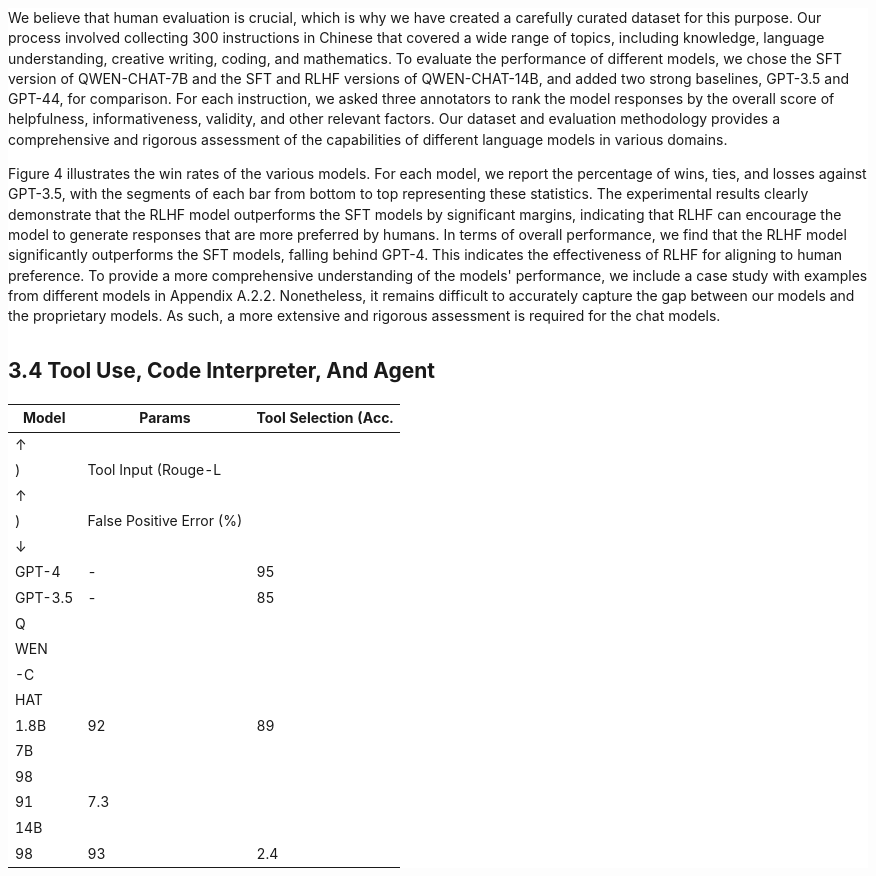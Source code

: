 We believe that human evaluation is crucial, which is why we have created a carefully curated dataset for this purpose. Our process involved collecting 300 instructions in Chinese that covered a wide range of topics, including knowledge, language understanding, creative writing, coding, and mathematics. To evaluate the performance of different models, we chose the SFT version of QWEN-CHAT-7B and the SFT and RLHF versions of QWEN-CHAT-14B, and added two strong baselines, GPT-3.5 and GPT-44, for comparison. For each instruction, we asked three annotators to rank the model responses by the overall score of helpfulness, informativeness, validity, and other relevant factors. Our dataset and evaluation methodology provides a comprehensive and rigorous assessment of the capabilities of different language models in various domains.

Figure 4 illustrates the win rates of the various models. For each model, we report the percentage of wins, ties, and losses against GPT-3.5, with the segments of each bar from bottom to top representing these statistics. The experimental results clearly demonstrate that the RLHF model outperforms the SFT models by significant margins, indicating that RLHF can encourage the model to generate responses that are more preferred by humans. In terms of overall performance, we find that the RLHF model significantly outperforms the SFT models, falling behind GPT-4. This indicates the effectiveness of RLHF for aligning to human preference. To provide a more comprehensive understanding of the models' performance, we include a case study with examples from different models in Appendix A.2.2. Nonetheless, it remains difficult to accurately capture the gap between our models and the proprietary models. As such, a more extensive and rigorous assessment is required for the chat models.

## 3.4 Tool Use, Code Interpreter, And Agent

| Model   | Params                   |   Tool Selection (Acc. |
|---------|--------------------------|------------------------|
| ↑       |                          |                        |
| )       | Tool Input (Rouge-L      |                        |
| ↑       |                          |                        |
| )       | False Positive Error (%) |                        |
| ↓       |                          |                        |
| GPT-4   | -                        |                   95   |
| GPT-3.5 | -                        |                   85   |
| Q       |                          |                        |
| WEN     |                          |                        |
| -C      |                          |                        |
| HAT     |                          |                        |
| 1.8B    | 92                       |                   89   |
| 7B      |                          |                        |
| 98      |                          |                        |
| 91      | 7.3                      |                        |
| 14B     |                          |                        |
| 98      | 93                       |                    2.4 |
